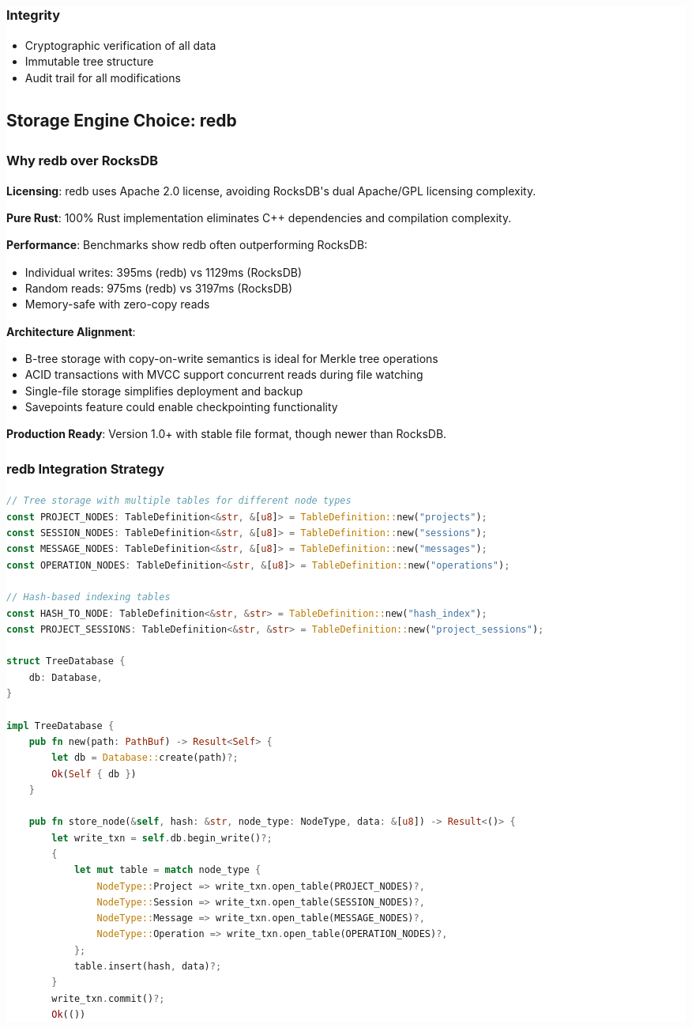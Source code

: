 ### Integrity

- Cryptographic verification of all data
- Immutable tree structure
- Audit trail for all modifications

## Storage Engine Choice: redb

### Why redb over RocksDB

**Licensing**: redb uses Apache 2.0 license, avoiding RocksDB's dual Apache/GPL licensing complexity.

**Pure Rust**: 100% Rust implementation eliminates C++ dependencies and compilation complexity.

**Performance**: Benchmarks show redb often outperforming RocksDB:

- Individual writes: 395ms (redb) vs 1129ms (RocksDB)
- Random reads: 975ms (redb) vs 3197ms (RocksDB)
- Memory-safe with zero-copy reads

**Architecture Alignment**:

- B-tree storage with copy-on-write semantics is ideal for Merkle tree operations
- ACID transactions with MVCC support concurrent reads during file watching
- Single-file storage simplifies deployment and backup
- Savepoints feature could enable checkpointing functionality

**Production Ready**: Version 1.0+ with stable file format, though newer than RocksDB.

### redb Integration Strategy

```rust
// Tree storage with multiple tables for different node types
const PROJECT_NODES: TableDefinition<&str, &[u8]> = TableDefinition::new("projects");
const SESSION_NODES: TableDefinition<&str, &[u8]> = TableDefinition::new("sessions");  
const MESSAGE_NODES: TableDefinition<&str, &[u8]> = TableDefinition::new("messages");
const OPERATION_NODES: TableDefinition<&str, &[u8]> = TableDefinition::new("operations");

// Hash-based indexing tables
const HASH_TO_NODE: TableDefinition<&str, &str> = TableDefinition::new("hash_index");
const PROJECT_SESSIONS: TableDefinition<&str, &str> = TableDefinition::new("project_sessions");

struct TreeDatabase {
    db: Database,
}

impl TreeDatabase {
    pub fn new(path: PathBuf) -> Result<Self> {
        let db = Database::create(path)?;
        Ok(Self { db })
    }
    
    pub fn store_node(&self, hash: &str, node_type: NodeType, data: &[u8]) -> Result<()> {
        let write_txn = self.db.begin_write()?;
        {
            let mut table = match node_type {
                NodeType::Project => write_txn.open_table(PROJECT_NODES)?,
                NodeType::Session => write_txn.open_table(SESSION_NODES)?,
                NodeType::Message => write_txn.open_table(MESSAGE_NODES)?,
                NodeType::Operation => write_txn.open_table(OPERATION_NODES)?,
            };
            table.insert(hash, data)?;
        }
        write_txn.commit()?;
        Ok(())
```